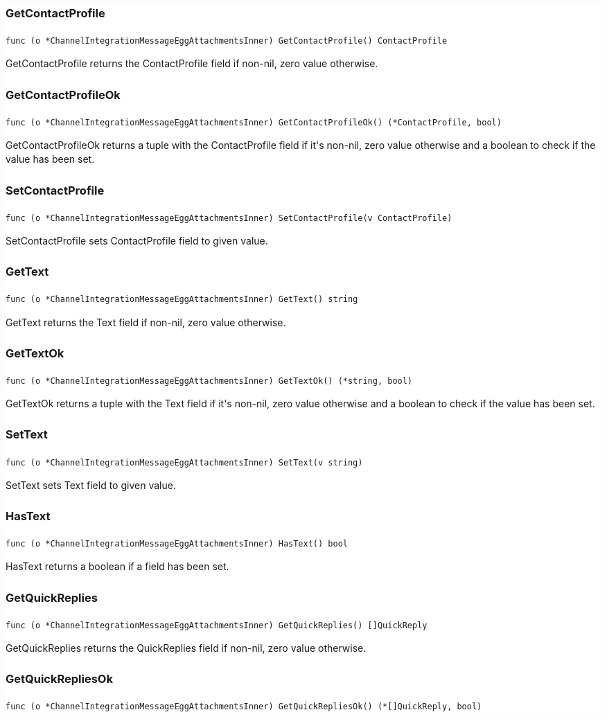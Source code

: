 ### GetContactProfile

`func (o *ChannelIntegrationMessageEggAttachmentsInner) GetContactProfile() ContactProfile`

GetContactProfile returns the ContactProfile field if non-nil, zero value otherwise.

### GetContactProfileOk

`func (o *ChannelIntegrationMessageEggAttachmentsInner) GetContactProfileOk() (*ContactProfile, bool)`

GetContactProfileOk returns a tuple with the ContactProfile field if it's non-nil, zero value otherwise
and a boolean to check if the value has been set.

### SetContactProfile

`func (o *ChannelIntegrationMessageEggAttachmentsInner) SetContactProfile(v ContactProfile)`

SetContactProfile sets ContactProfile field to given value.


### GetText

`func (o *ChannelIntegrationMessageEggAttachmentsInner) GetText() string`

GetText returns the Text field if non-nil, zero value otherwise.

### GetTextOk

`func (o *ChannelIntegrationMessageEggAttachmentsInner) GetTextOk() (*string, bool)`

GetTextOk returns a tuple with the Text field if it's non-nil, zero value otherwise
and a boolean to check if the value has been set.

### SetText

`func (o *ChannelIntegrationMessageEggAttachmentsInner) SetText(v string)`

SetText sets Text field to given value.

### HasText

`func (o *ChannelIntegrationMessageEggAttachmentsInner) HasText() bool`

HasText returns a boolean if a field has been set.

### GetQuickReplies

`func (o *ChannelIntegrationMessageEggAttachmentsInner) GetQuickReplies() []QuickReply`

GetQuickReplies returns the QuickReplies field if non-nil, zero value otherwise.

### GetQuickRepliesOk

`func (o *ChannelIntegrationMessageEggAttachmentsInner) GetQuickRepliesOk() (*[]QuickReply, bool)`
